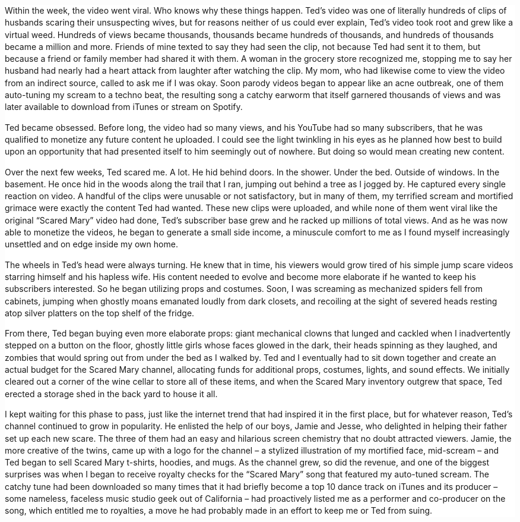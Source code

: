 Within the week, the video went viral. Who knows why these things happen. Ted’s video was one of literally hundreds of clips of husbands scaring their unsuspecting wives, but for reasons neither of us could ever explain, Ted’s video took root and grew like a virtual weed. Hundreds of views became thousands, thousands became hundreds of thousands, and hundreds of thousands became a million and more. Friends of mine texted to say they had seen the clip, not because Ted had sent it to them, but because a friend or family member had shared it with them. A woman in the grocery store recognized me, stopping me to say her husband had nearly had a heart attack from laughter after watching the clip. My mom, who had likewise come to view the video from an indirect source, called to ask me if I was okay. Soon parody videos began to appear like an acne outbreak, one of them auto-tuning my scream to a techno beat, the resulting song a catchy earworm that itself garnered thousands of views and was later available to download from iTunes or stream on Spotify.

Ted became obsessed. Before long, the video had so many views, and his YouTube had so many subscribers, that he was qualified to monetize any future content he uploaded. I could see the light twinkling in his eyes as he planned how best to build upon an opportunity that had presented itself to him seemingly out of nowhere. But doing so would mean creating new content.

Over the next few weeks, Ted scared me. A lot. He hid behind doors. In the shower. Under the bed. Outside of windows. In the basement. He once hid in the woods along the trail that I ran, jumping out behind a tree as I jogged by. He captured every single reaction on video. A handful of the clips were unusable or not satisfactory, but in many of them, my terrified scream and mortified grimace were exactly the content Ted had wanted. These new clips were uploaded, and while none of them went viral like the original “Scared Mary” video had done, Ted’s subscriber base grew and he racked up millions of total views. And as he was now able to monetize the videos, he began to generate a small side income, a minuscule comfort to me as I found myself increasingly unsettled and on edge inside my own home.

The wheels in Ted’s head were always turning. He knew that in time, his viewers would grow tired of his simple jump scare videos starring himself and his hapless wife. His content needed to evolve and become more elaborate if he wanted to keep his subscribers interested. So he began utilizing props and costumes. Soon, I was screaming as mechanized spiders fell from cabinets, jumping when ghostly moans emanated loudly from dark closets, and recoiling at the sight of severed heads resting atop silver platters on the top shelf of the fridge.

From there, Ted began buying even more elaborate props: giant mechanical clowns that lunged and cackled when I inadvertently stepped on a button on the floor, ghostly little girls whose faces glowed in the dark, their heads spinning as they laughed, and zombies that would spring out from under the bed as I walked by. Ted and I eventually had to sit down together and create an actual budget for the Scared Mary channel, allocating funds for additional props, costumes, lights, and sound effects. We initially cleared out a corner of the wine cellar to store all of these items, and when the Scared Mary inventory outgrew that space, Ted erected a storage shed in the back yard to house it all.

I kept waiting for this phase to pass, just like the internet trend that had inspired it in the first place, but for whatever reason, Ted’s channel continued to grow in popularity. He enlisted the help of our boys, Jamie and Jesse, who delighted in helping their father set up each new scare. The three of them had an easy and hilarious screen chemistry that no doubt attracted viewers. Jamie, the more creative of the twins, came up with a logo for the channel – a stylized illustration of my mortified face, mid-scream – and Ted began to sell Scared Mary t-shirts, hoodies, and mugs. As the channel grew, so did the revenue, and one of the biggest surprises was when I began to receive royalty checks for the “Scared Mary” song that featured my auto-tuned scream. The catchy tune had been downloaded so many times that it had briefly become a top 10 dance track on iTunes and its producer – some nameless, faceless music studio geek out of California – had proactively listed me as a performer and co-producer on the song, which entitled me to royalties, a move he had probably made in an effort to keep me or Ted from suing.
